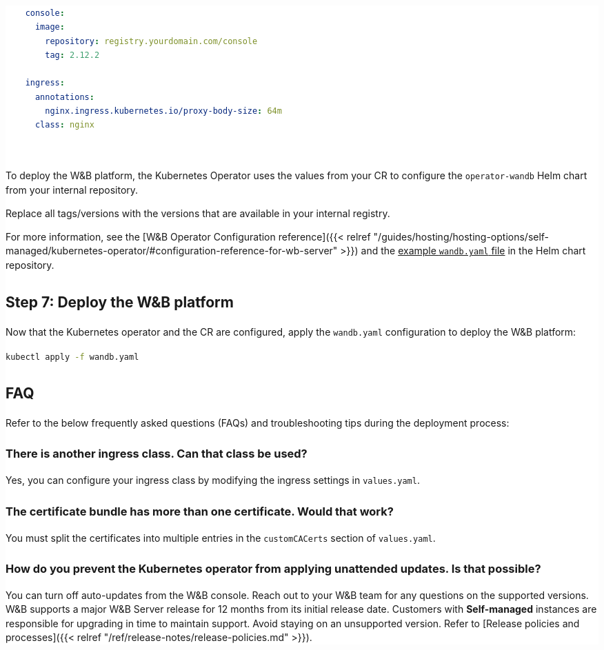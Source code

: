 ```yaml
    console:
      image:
        repository: registry.yourdomain.com/console
        tag: 2.12.2

    ingress:
      annotations:
        nginx.ingress.kubernetes.io/proxy-body-size: 64m
      class: nginx

    
```

To deploy the W&B platform, the Kubernetes Operator uses the values from your CR to configure the `operator-wandb` Helm chart from your internal repository.

Replace all tags/versions with the versions that are available in your internal registry.

For more information, see the [W&B Operator Configuration reference]({{< relref "/guides/hosting/hosting-options/self-managed/kubernetes-operator/#configuration-reference-for-wb-server" >}}) and the [example `wandb.yaml` file](https://github.com/wandb/helm-charts/blob/main/charts/operator/crds/wandb.yaml) in the Helm chart repository.

## Step 7: Deploy the W&B platform

Now that the Kubernetes operator and the CR are configured, apply the `wandb.yaml` configuration to deploy the W&B platform:

```bash
kubectl apply -f wandb.yaml
```

## FAQ

Refer to the below frequently asked questions (FAQs) and troubleshooting tips during the deployment process:

### There is another ingress class. Can that class be used?
Yes, you can configure your ingress class by modifying the ingress settings in `values.yaml`.

### The certificate bundle has more than one certificate. Would that work?
You must split the certificates into multiple entries in the `customCACerts` section of `values.yaml`.

### How do you prevent the Kubernetes operator from applying unattended updates. Is that possible?
You can turn off auto-updates from the W&B console. Reach out to your W&B team for any questions on the supported versions. W&B supports a major W&B Server release for 12 months from its initial release date. Customers with **Self-managed** instances are responsible for upgrading in time to maintain support. Avoid staying on an unsupported version. Refer to [Release policies and processes]({{< relref "/ref/release-notes/release-policies.md" >}}).
